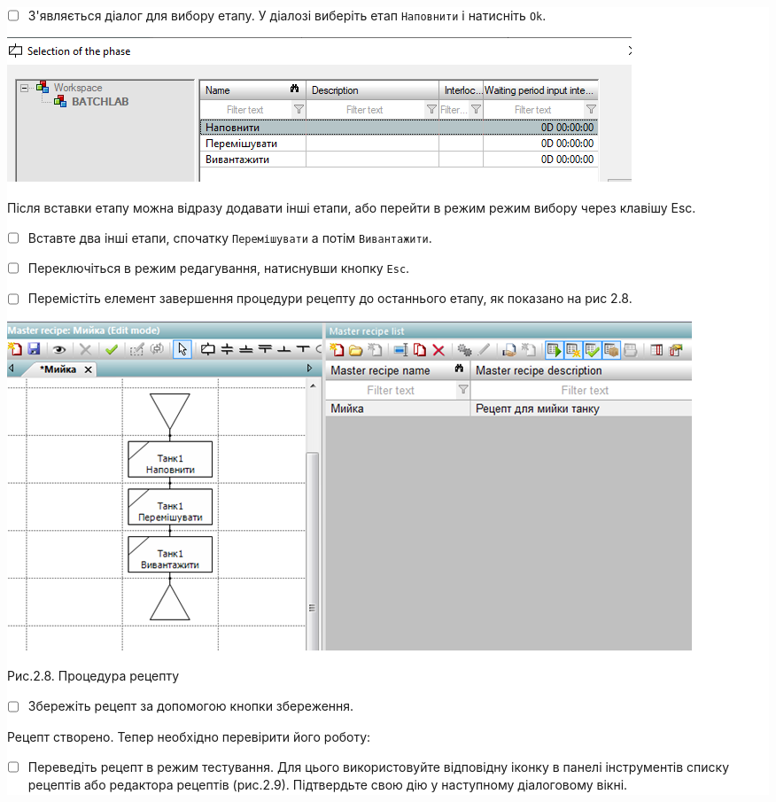 - [ ] З'являється діалог для вибору етапу. У діалозі виберіть етап `Наповнити` і натисніть `Ok`.

![image-20240103093423461](media2/image-20240103093423461.png)

Після вставки етапу можна відразу додавати інші етапи, або перейти в режим режим вибору через клавішу Esc.

- [ ] Вставте два інші етапи, спочатку `Перемішувати` а потім `Вивантажити`.

- [ ] Переключіться в режим редагування, натиснувши кнопку `Esc`.

- [ ] Перемістіть елемент завершення процедури рецепту до останнього етапу, як показано на рис 2.8.

![image-20240102105022700](media2/image-20240102105022700.png) 

Рис.2.8. Процедура рецепту 

- [ ] Збережіть рецепт за допомогою кнопки збереження. 

Рецепт створено. Тепер необхідно перевірити його роботу:

- [ ] Переведіть рецепт в режим тестування. Для цього використовуйте відповідну іконку в панелі інструментів списку рецептів або редактора рецептів (рис.2.9). Підтвердьте свою дію у наступному діалоговому вікні. 
